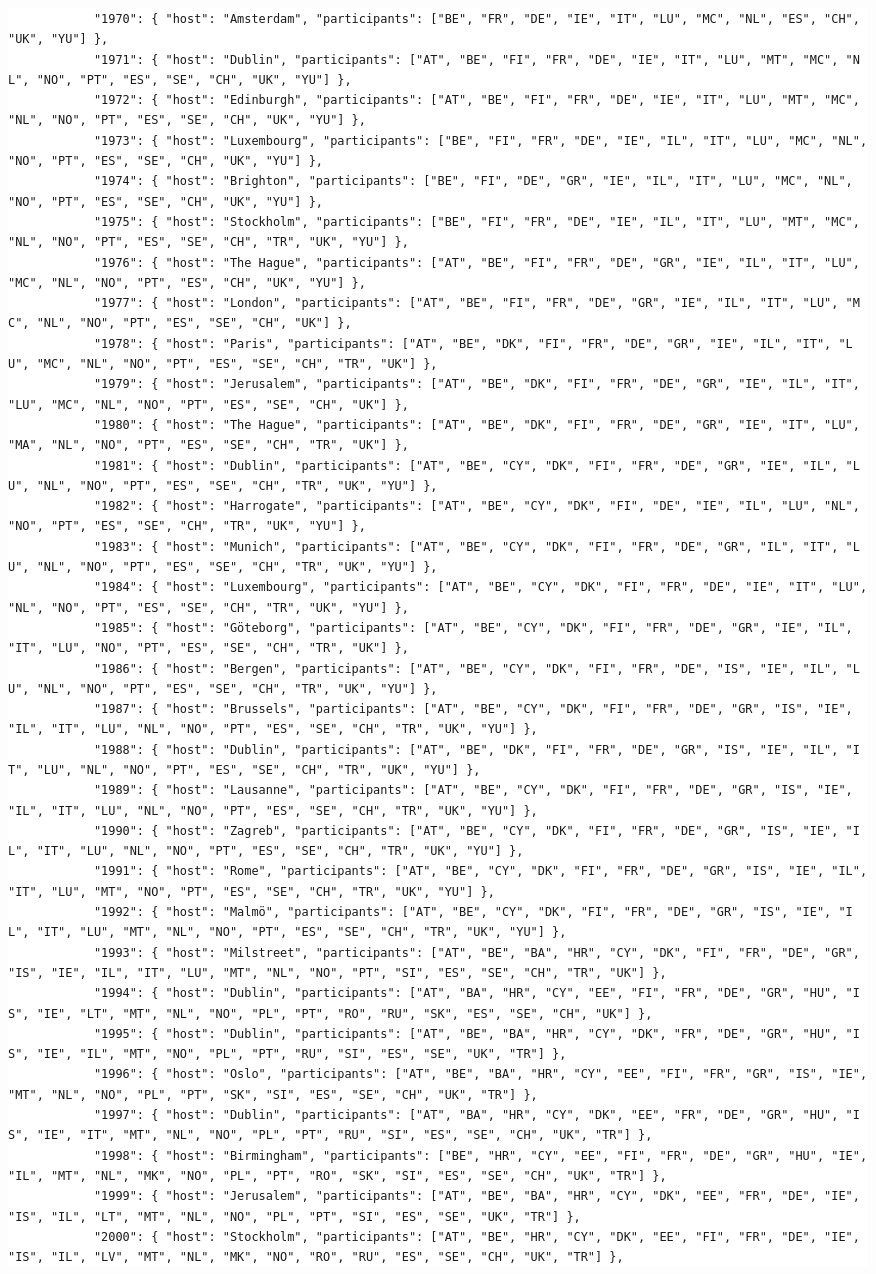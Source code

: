                 "1970": { "host": "Amsterdam", "participants": ["BE", "FR", "DE", "IE", "IT", "LU", "MC", "NL", "ES", "CH", "UK", "YU"] },
                "1971": { "host": "Dublin", "participants": ["AT", "BE", "FI", "FR", "DE", "IE", "IT", "LU", "MT", "MC", "NL", "NO", "PT", "ES", "SE", "CH", "UK", "YU"] },
                "1972": { "host": "Edinburgh", "participants": ["AT", "BE", "FI", "FR", "DE", "IE", "IT", "LU", "MT", "MC", "NL", "NO", "PT", "ES", "SE", "CH", "UK", "YU"] },
                "1973": { "host": "Luxembourg", "participants": ["BE", "FI", "FR", "DE", "IE", "IL", "IT", "LU", "MC", "NL", "NO", "PT", "ES", "SE", "CH", "UK", "YU"] },
                "1974": { "host": "Brighton", "participants": ["BE", "FI", "DE", "GR", "IE", "IL", "IT", "LU", "MC", "NL", "NO", "PT", "ES", "SE", "CH", "UK", "YU"] },
                "1975": { "host": "Stockholm", "participants": ["BE", "FI", "FR", "DE", "IE", "IL", "IT", "LU", "MT", "MC", "NL", "NO", "PT", "ES", "SE", "CH", "TR", "UK", "YU"] },
                "1976": { "host": "The Hague", "participants": ["AT", "BE", "FI", "FR", "DE", "GR", "IE", "IL", "IT", "LU", "MC", "NL", "NO", "PT", "ES", "CH", "UK", "YU"] },
                "1977": { "host": "London", "participants": ["AT", "BE", "FI", "FR", "DE", "GR", "IE", "IL", "IT", "LU", "MC", "NL", "NO", "PT", "ES", "SE", "CH", "UK"] },
                "1978": { "host": "Paris", "participants": ["AT", "BE", "DK", "FI", "FR", "DE", "GR", "IE", "IL", "IT", "LU", "MC", "NL", "NO", "PT", "ES", "SE", "CH", "TR", "UK"] },
                "1979": { "host": "Jerusalem", "participants": ["AT", "BE", "DK", "FI", "FR", "DE", "GR", "IE", "IL", "IT", "LU", "MC", "NL", "NO", "PT", "ES", "SE", "CH", "UK"] },
                "1980": { "host": "The Hague", "participants": ["AT", "BE", "DK", "FI", "FR", "DE", "GR", "IE", "IT", "LU", "MA", "NL", "NO", "PT", "ES", "SE", "CH", "TR", "UK"] },
                "1981": { "host": "Dublin", "participants": ["AT", "BE", "CY", "DK", "FI", "FR", "DE", "GR", "IE", "IL", "LU", "NL", "NO", "PT", "ES", "SE", "CH", "TR", "UK", "YU"] },
                "1982": { "host": "Harrogate", "participants": ["AT", "BE", "CY", "DK", "FI", "DE", "IE", "IL", "LU", "NL", "NO", "PT", "ES", "SE", "CH", "TR", "UK", "YU"] },
                "1983": { "host": "Munich", "participants": ["AT", "BE", "CY", "DK", "FI", "FR", "DE", "GR", "IL", "IT", "LU", "NL", "NO", "PT", "ES", "SE", "CH", "TR", "UK", "YU"] },
                "1984": { "host": "Luxembourg", "participants": ["AT", "BE", "CY", "DK", "FI", "FR", "DE", "IE", "IT", "LU", "NL", "NO", "PT", "ES", "SE", "CH", "TR", "UK", "YU"] },
                "1985": { "host": "Göteborg", "participants": ["AT", "BE", "CY", "DK", "FI", "FR", "DE", "GR", "IE", "IL", "IT", "LU", "NO", "PT", "ES", "SE", "CH", "TR", "UK"] },
                "1986": { "host": "Bergen", "participants": ["AT", "BE", "CY", "DK", "FI", "FR", "DE", "IS", "IE", "IL", "LU", "NL", "NO", "PT", "ES", "SE", "CH", "TR", "UK", "YU"] },
                "1987": { "host": "Brussels", "participants": ["AT", "BE", "CY", "DK", "FI", "FR", "DE", "GR", "IS", "IE", "IL", "IT", "LU", "NL", "NO", "PT", "ES", "SE", "CH", "TR", "UK", "YU"] },
                "1988": { "host": "Dublin", "participants": ["AT", "BE", "DK", "FI", "FR", "DE", "GR", "IS", "IE", "IL", "IT", "LU", "NL", "NO", "PT", "ES", "SE", "CH", "TR", "UK", "YU"] },
                "1989": { "host": "Lausanne", "participants": ["AT", "BE", "CY", "DK", "FI", "FR", "DE", "GR", "IS", "IE", "IL", "IT", "LU", "NL", "NO", "PT", "ES", "SE", "CH", "TR", "UK", "YU"] },
                "1990": { "host": "Zagreb", "participants": ["AT", "BE", "CY", "DK", "FI", "FR", "DE", "GR", "IS", "IE", "IL", "IT", "LU", "NL", "NO", "PT", "ES", "SE", "CH", "TR", "UK", "YU"] },
                "1991": { "host": "Rome", "participants": ["AT", "BE", "CY", "DK", "FI", "FR", "DE", "GR", "IS", "IE", "IL", "IT", "LU", "MT", "NO", "PT", "ES", "SE", "CH", "TR", "UK", "YU"] },
                "1992": { "host": "Malmö", "participants": ["AT", "BE", "CY", "DK", "FI", "FR", "DE", "GR", "IS", "IE", "IL", "IT", "LU", "MT", "NL", "NO", "PT", "ES", "SE", "CH", "TR", "UK", "YU"] },
                "1993": { "host": "Milstreet", "participants": ["AT", "BE", "BA", "HR", "CY", "DK", "FI", "FR", "DE", "GR", "IS", "IE", "IL", "IT", "LU", "MT", "NL", "NO", "PT", "SI", "ES", "SE", "CH", "TR", "UK"] },
                "1994": { "host": "Dublin", "participants": ["AT", "BA", "HR", "CY", "EE", "FI", "FR", "DE", "GR", "HU", "IS", "IE", "LT", "MT", "NL", "NO", "PL", "PT", "RO", "RU", "SK", "ES", "SE", "CH", "UK"] },
                "1995": { "host": "Dublin", "participants": ["AT", "BE", "BA", "HR", "CY", "DK", "FR", "DE", "GR", "HU", "IS", "IE", "IL", "MT", "NO", "PL", "PT", "RU", "SI", "ES", "SE", "UK", "TR"] },
                "1996": { "host": "Oslo", "participants": ["AT", "BE", "BA", "HR", "CY", "EE", "FI", "FR", "GR", "IS", "IE", "MT", "NL", "NO", "PL", "PT", "SK", "SI", "ES", "SE", "CH", "UK", "TR"] },
                "1997": { "host": "Dublin", "participants": ["AT", "BA", "HR", "CY", "DK", "EE", "FR", "DE", "GR", "HU", "IS", "IE", "IT", "MT", "NL", "NO", "PL", "PT", "RU", "SI", "ES", "SE", "CH", "UK", "TR"] },
                "1998": { "host": "Birmingham", "participants": ["BE", "HR", "CY", "EE", "FI", "FR", "DE", "GR", "HU", "IE", "IL", "MT", "NL", "MK", "NO", "PL", "PT", "RO", "SK", "SI", "ES", "SE", "CH", "UK", "TR"] },
                "1999": { "host": "Jerusalem", "participants": ["AT", "BE", "BA", "HR", "CY", "DK", "EE", "FR", "DE", "IE", "IS", "IL", "LT", "MT", "NL", "NO", "PL", "PT", "SI", "ES", "SE", "UK", "TR"] },
                "2000": { "host": "Stockholm", "participants": ["AT", "BE", "HR", "CY", "DK", "EE", "FI", "FR", "DE", "IE", "IS", "IL", "LV", "MT", "NL", "MK", "NO", "RO", "RU", "ES", "SE", "CH", "UK", "TR"] },
